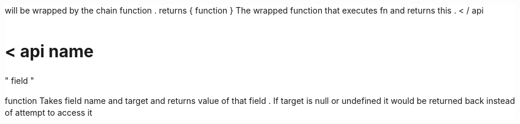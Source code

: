 will
be
wrapped
by
the
chain
function
.
returns
{
function
}
The
wrapped
function
that
executes
fn
and
returns
this
.
<
/
api
>
<
api
name
=
"
field
"
>
function
Takes
field
name
and
target
and
returns
value
of
that
field
.
If
target
is
null
or
undefined
it
would
be
returned
back
instead
of
attempt
to
access
it